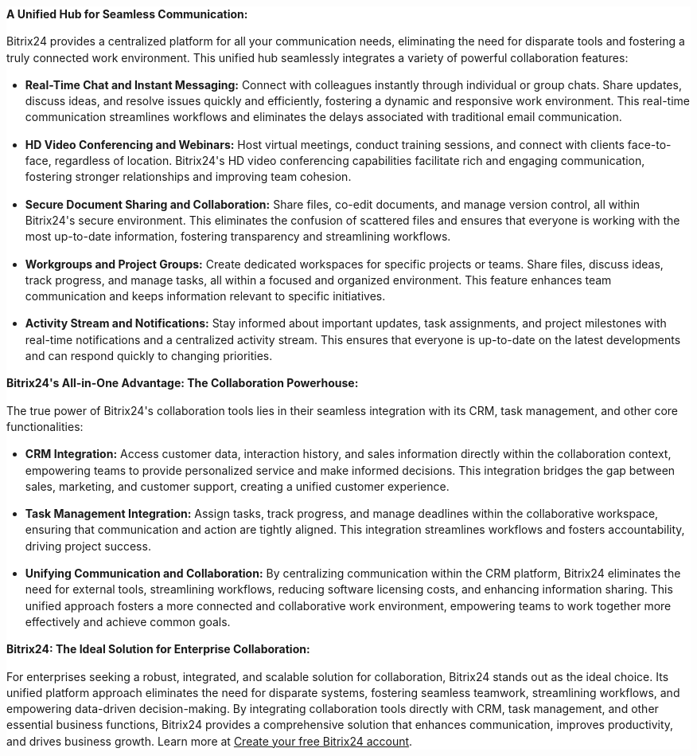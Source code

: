 **A Unified Hub for Seamless Communication:**

Bitrix24 provides a centralized platform for all your communication needs, eliminating the need for disparate tools and fostering a truly connected work environment.  This unified hub seamlessly integrates a variety of powerful collaboration features:

* **Real-Time Chat and Instant Messaging:**  Connect with colleagues instantly through individual or group chats.  Share updates, discuss ideas, and resolve issues quickly and efficiently, fostering a dynamic and responsive work environment.  This real-time communication streamlines workflows and eliminates the delays associated with traditional email communication.

* **HD Video Conferencing and Webinars:**  Host virtual meetings, conduct training sessions, and connect with clients face-to-face, regardless of location.  Bitrix24's HD video conferencing capabilities facilitate rich and engaging communication, fostering stronger relationships and improving team cohesion.

* **Secure Document Sharing and Collaboration:**  Share files, co-edit documents, and manage version control, all within Bitrix24's secure environment.  This eliminates the confusion of scattered files and ensures that everyone is working with the most up-to-date information, fostering transparency and streamlining workflows.

* **Workgroups and Project Groups:**  Create dedicated workspaces for specific projects or teams.  Share files, discuss ideas, track progress, and manage tasks, all within a focused and organized environment.  This feature enhances team communication and keeps information relevant to specific initiatives.

* **Activity Stream and Notifications:** Stay informed about important updates, task assignments, and project milestones with real-time notifications and a centralized activity stream.  This ensures that everyone is up-to-date on the latest developments and can respond quickly to changing priorities.

**Bitrix24's All-in-One Advantage: The Collaboration Powerhouse:**

The true power of Bitrix24's collaboration tools lies in their seamless integration with its CRM, task management, and other core functionalities:

* **CRM Integration:**  Access customer data, interaction history, and sales information directly within the collaboration context, empowering teams to provide personalized service and make informed decisions.  This integration bridges the gap between sales, marketing, and customer support, creating a unified customer experience.

* **Task Management Integration:**  Assign tasks, track progress, and manage deadlines within the collaborative workspace, ensuring that communication and action are tightly aligned.  This integration streamlines workflows and fosters accountability, driving project success.

* **Unifying Communication and Collaboration:**  By centralizing communication within the CRM platform, Bitrix24 eliminates the need for external tools, streamlining workflows, reducing software licensing costs, and enhancing information sharing.  This unified approach fosters a more connected and collaborative work environment, empowering teams to work together more effectively and achieve common goals.

**Bitrix24: The Ideal Solution for Enterprise Collaboration:**

For enterprises seeking a robust, integrated, and scalable solution for collaboration, Bitrix24 stands out as the ideal choice. Its unified platform approach eliminates the need for disparate systems, fostering seamless teamwork, streamlining workflows, and empowering data-driven decision-making. By integrating collaboration tools directly with CRM, task management, and other essential business functions, Bitrix24 provides a comprehensive solution that enhances communication, improves productivity, and drives business growth.  Learn more at <a href="https://www.bitrix24.com/create.php?p=25482205&p1=5.%D0%9A%D0%BE%D1%80%D0%BF%D0%BE%D1%80%D0%B0%D1%82%D0%B8%D0%B2%D0%BD%D1%8B%D0%B5%D0%BC%D0%BE%D0%BD%D1%81%D1%82%D1%80%D1%8B%3A%D0%9E%D0%B1%D0%B7%D0%BE%D1%80CRM-%D1%81%D0%B8%D1%81%D1%82%D0%B5%D0%BC%D0%B4%D0%BB%D1%8F%D0%BA%D1%80%D1%83%D0%BF%D0%BD%D1%8B%D1%85%D0%BA%D0%BE%D0%BC%D0%BF%D0%B0%D0%BD%D0%B8%D0%B9" rel="noindex nofollow">Create your free Bitrix24 account</a>.
